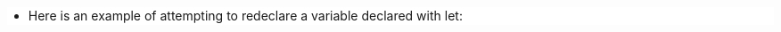 

- Here is an example of attempting to redeclare a variable declared with let:


     <div  className="flex justify-between ">
            <iframe className="mt-6 border-sky-200 border-opacity-20 imageBorderNormal"
                src="https://stackblitz.com/edit/js-xvu8ef?devToolsHeight=33&file=index.js"
                style={{
                    width:"806px",
                    height:"457px",
                    border: 0,
                    overflow: 'hidden',
                    background: 'rgb(21, 21, 21)'
                }}
                title="CodeXam"
                allow="accelerometer; ambient-light-sensor; camera; encrypted-media; geolocation; gyroscope; hid; microphone; midi; payment; usb; vr; xr-spatial-tracking"
                sandbox="allow-autoplay allow-forms allow-modals allow-popups allow-presentation allow-same-origin allow-scripts"
            />
        </div>


- On the other hand, variables declared with the var keyword can be updated or reassigned, and they can also be redeclared within the same block of code.




     <div  className="flex justify-between ">
            <iframe className="mt-6 border-sky-200 border-opacity-20 imageBorderNormal"
                src="https://stackblitz.com/edit/js-7echxd?devToolsHeight=33&file=index.js"
                style={{
                    width:"806px",
                    height:"457px",
                    border: 0,
                    overflow: 'hidden',
                    background: 'rgb(21, 21, 21)'
                }}
                title="CodeXam"
                allow="accelerometer; ambient-light-sensor; camera; encrypted-media; geolocation; gyroscope; hid; microphone; midi; payment; usb; vr; xr-spatial-tracking"
                sandbox="allow-autoplay allow-forms allow-modals allow-popups allow-presentation allow-same-origin allow-scripts"
            />
        </div>




It's generally recommended to use let instead of var when declaring variables in modern JavaScript, as let provides more precise control over variable declarations and can help prevent unintended behavior in your code.


<h2 className="mt-3 font-bold text-amber-600"> 4. const can neither be updated nor re-declared:</h2>
